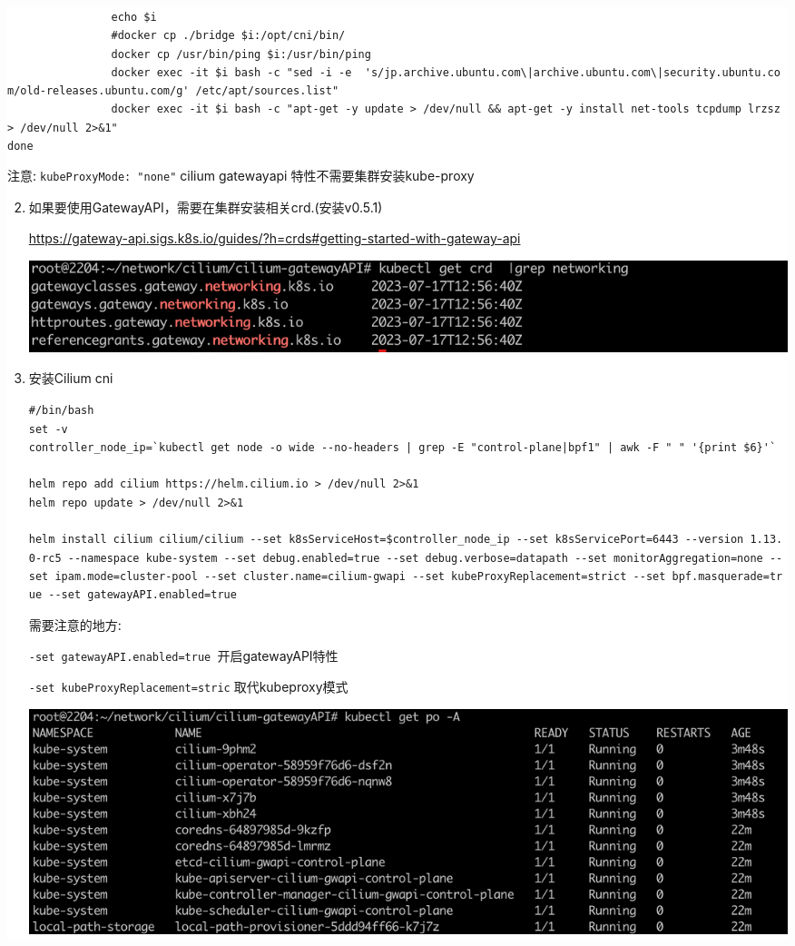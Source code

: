    ```shell
                   echo $i
                   #docker cp ./bridge $i:/opt/cni/bin/
                   docker cp /usr/bin/ping $i:/usr/bin/ping
                   docker exec -it $i bash -c "sed -i -e  's/jp.archive.ubuntu.com\|archive.ubuntu.com\|security.ubuntu.com/old-releases.ubuntu.com/g' /etc/apt/sources.list"
                   docker exec -it $i bash -c "apt-get -y update > /dev/null && apt-get -y install net-tools tcpdump lrzsz > /dev/null 2>&1"
   done
   ```

   注意: `kubeProxyMode: "none"` cilium gatewayapi 特性不需要集群安装kube-proxy

   

2. 如果要使用GatewayAPI，需要在集群安装相关crd.(安装v0.5.1)

   https://gateway-api.sigs.k8s.io/guides/?h=crds#getting-started-with-gateway-api

   ![image-20230717205846159](./assets/image-20230717205846159.png)

   

3. 安装Cilium cni

   ```shell
   #/bin/bash
   set -v
   controller_node_ip=`kubectl get node -o wide --no-headers | grep -E "control-plane|bpf1" | awk -F " " '{print $6}'`
   
   helm repo add cilium https://helm.cilium.io > /dev/null 2>&1
   helm repo update > /dev/null 2>&1
   
   helm install cilium cilium/cilium --set k8sServiceHost=$controller_node_ip --set k8sServicePort=6443 --version 1.13.0-rc5 --namespace kube-system --set debug.enabled=true --set debug.verbose=datapath --set monitorAggregation=none --set ipam.mode=cluster-pool --set cluster.name=cilium-gwapi --set kubeProxyReplacement=strict --set bpf.masquerade=true --set gatewayAPI.enabled=true
   
   ```

   需要注意的地方:

   `-set gatewayAPI.enabled=true `开启gatewayAPI特性

   `-set kubeProxyReplacement=stric` 取代kubeproxy模式

   ![image-20230717210408369](./assets/image-20230717210408369.png)
